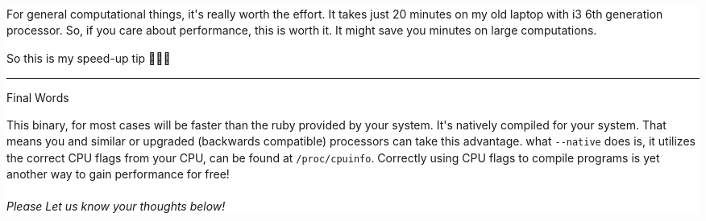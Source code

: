 For general computational things, it's really worth the effort. It takes just
20 minutes on my old laptop with i3 6th generation processor. So, if you
care about performance, this is worth it. It might save you minutes on
large computations.

So this is my speed-up tip 🏃‍♂️💨

<hr>
Final Words

This binary, for most cases will be faster than the ruby provided by your
system. It's natively compiled for your system.
That means you and similar or upgraded (backwards compatible)
processors can take this advantage. what `--native` does is,
it utilizes the correct CPU flags from your CPU, can be found at
`/proc/cpuinfo`.
Correctly using CPU flags to compile programs is yet another way to gain
performance for free!

###### Please Let us know your thoughts below!
